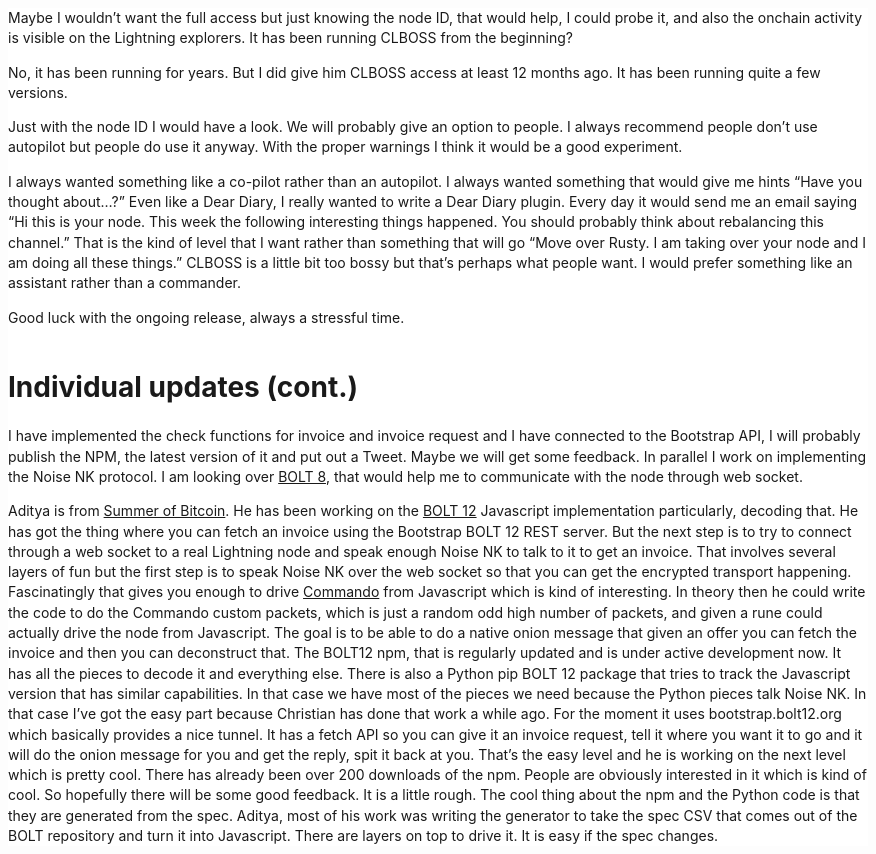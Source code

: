 Maybe I wouldn’t want the full access but just knowing the node ID, that would help, I could probe it, and also the onchain activity is visible on the Lightning explorers. It has been running CLBOSS from the beginning?

No, it has been running for years. But I did give him CLBOSS access at least 12 months ago. It has been running quite a few versions.

Just with the node ID I would have a look. We will probably give an option to people. I always recommend people don’t use autopilot but people do use it anyway. With the proper warnings I think it would be a good experiment. 

I always wanted something like a co-pilot rather than an autopilot. I always wanted something that would give me hints “Have you thought about…?” Even like a Dear Diary, I really wanted to write a Dear Diary plugin. Every day it would send me an email saying “Hi this is your node. This week the following interesting things happened. You should probably think about rebalancing this channel.” That is the kind of level that I want rather than something that will go “Move over Rusty. I am taking over your node and I am doing all these things.” CLBOSS is a little bit too bossy but that’s perhaps what people want. I would prefer something like an assistant rather than a commander. 

Good luck with the ongoing release, always a stressful time.

# Individual updates (cont.)

I have implemented the check functions for invoice and invoice request and I have connected to the Bootstrap API, I will probably publish the NPM, the latest version of it and put out a Tweet. Maybe we will get some feedback. In parallel I work on implementing the Noise NK protocol. I am looking over [BOLT 8](https://github.com/lightningnetwork/lightning-rfc/blob/master/08-transport.md), that would help me to communicate with the node through web socket.

Aditya is from [Summer of Bitcoin](https://summerofbitcoin.org/). He has been working on the [BOLT 12](https://bolt12.org/) Javascript implementation particularly, decoding that. He has got the thing where you can fetch an invoice using the Bootstrap BOLT 12 REST server. But the next step is to try to connect through a web socket to a real Lightning node and speak enough Noise NK to talk to it to get an invoice. That involves several layers of fun but the first step is to speak Noise NK over the web socket so that you can get the encrypted transport happening. Fascinatingly that gives you enough to drive [Commando](https://github.com/lightningd/plugins/pull/280) from Javascript which is kind of interesting. In theory then he could write the code to do the Commando custom packets, which is just a random odd high number of packets, and given a rune could actually drive the node from Javascript. The goal is to be able to do a native onion message that given an offer you can fetch the invoice and then you can deconstruct that. The BOLT12 npm, that is regularly updated and is under active development now. It has all the pieces to decode it and everything else. There is also a Python pip BOLT 12 package that tries to track the Javascript version that has similar capabilities. In that case we have most of the pieces we need because the Python pieces talk Noise NK. In that case I’ve got the easy part because Christian has done that work a while ago. For the moment it uses bootstrap.bolt12.org which basically provides a nice tunnel. It has a fetch API so you can give it an invoice request, tell it where you want it to go and it will do the onion message for you and get the reply, spit it back at you. That’s the easy level and he is working on the next level which is pretty cool. There has already been over 200 downloads of the npm. People are obviously interested in it which is kind of cool. So hopefully there will be some good feedback. It is a little rough. The cool thing about the npm and the Python code is that they are generated from the spec. Aditya, most of his work was writing the generator to take the spec CSV that comes out of the BOLT repository and turn it into Javascript. There are layers on top to drive it. It is easy if the spec changes.
